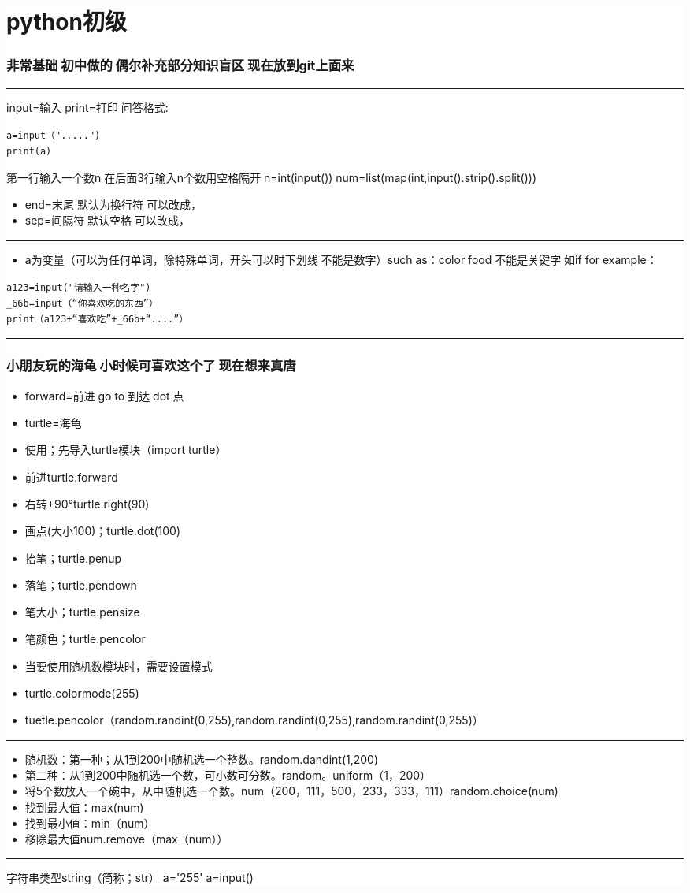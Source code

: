 python初级
=====
### 非常基础 初中做的 偶尔补充部分知识盲区 现在放到git上面来
-----------------------------------------------------------------------------------------------------------------------------------------------------------------------
input=输入
print=打印
问答格式:
```
a=input（".....")
print(a)
```
第一行输入一个数n 在后面3行输入n个数用空格隔开
n=int(input())
num=list(map(int,input().strip().split()))
- end=末尾 默认为换行符 可以改成，
- sep=间隔符 默认空格 可以改成，
__________________________________________________________________________________________
- a为变量（可以为任何单词，除特殊单词，开头可以时下划线 不能是数字）such as：color food
不能是关键字 如if
for example：
```
a123=input("请输入一种名字")
_66b=input（“你喜欢吃的东西”）
print（a123+“喜欢吃”+_66b+“....”）
```
___________________________________________________________________________________________
### 小朋友玩的海龟 小时候可喜欢这个了 现在想来真唐
- forward=前进   go to 到达    dot 点

- turtle=海龟
- 使用；先导入turtle模块（import turtle）
- 前进turtle.forward
- 右转+90°turtle.right(90)
- 画点(大小100)；turtle.dot(100)
- 抬笔；turtle.penup
- 落笔；turtle.pendown
- 笔大小；turtle.pensize
- 笔颜色；turtle.pencolor
- 当要使用随机数模块时，需要设置模式
- turtle.colormode(255)
- tuetle.pencolor（random.randint(0,255),random.randint(0,255),random.randint(0,255)）

-------------------------------------------------------------------------------------------
- 随机数：第一种；从1到200中随机选一个整数。random.dandint(1,200)
- 第二种：从1到200中随机选一个数，可小数可分数。random。uniform（1，200）
- 将5个数放入一个碗中，从中随机选一个数。num（200，111，500，233，333，111）random.choice(num)
- 找到最大值：max(num)
- 找到最小值：min（num）
- 移除最大值num.remove（max（num））
----------------------------------------------------------------------------------------------
字符串类型string（简称；str）
a='255'  a=input()
